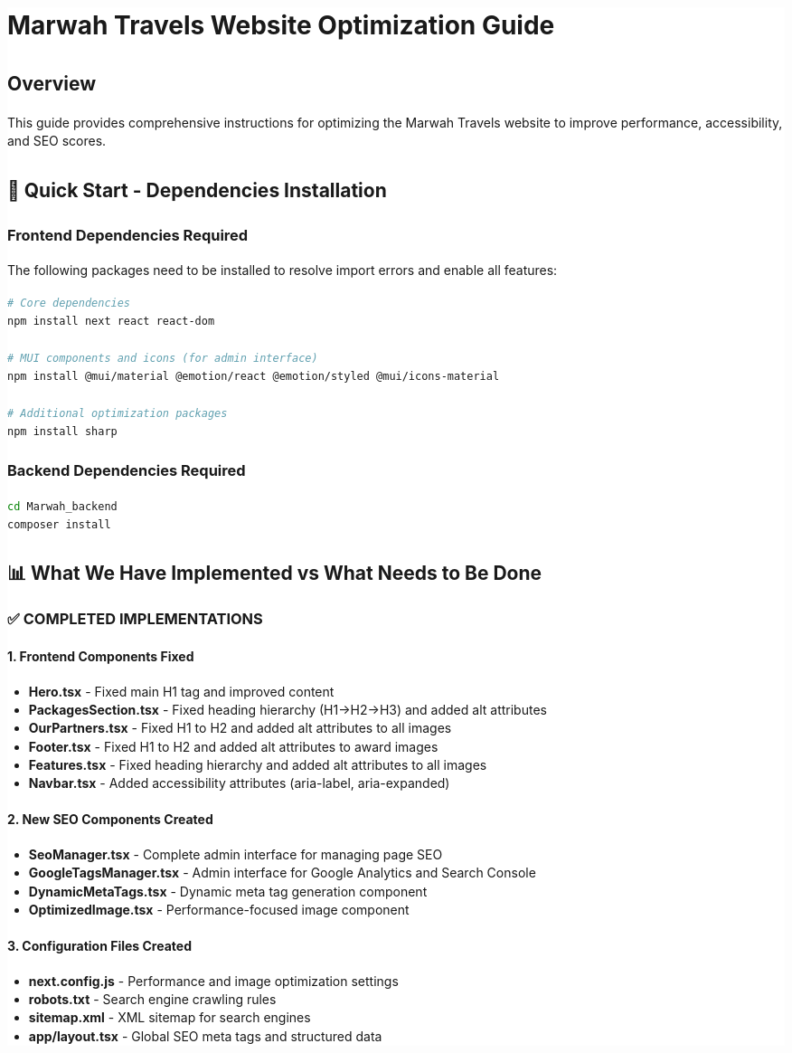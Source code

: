 # Marwah Travels Website Optimization Guide

## Overview
This guide provides comprehensive instructions for optimizing the Marwah Travels website to improve performance, accessibility, and SEO scores.

## 🚀 Quick Start - Dependencies Installation

### Frontend Dependencies Required
The following packages need to be installed to resolve import errors and enable all features:

```bash
# Core dependencies
npm install next react react-dom

# MUI components and icons (for admin interface)
npm install @mui/material @emotion/react @emotion/styled @mui/icons-material

# Additional optimization packages
npm install sharp
```

### Backend Dependencies Required
```bash
cd Marwah_backend
composer install
```

## 📊 What We Have Implemented vs What Needs to Be Done

### ✅ COMPLETED IMPLEMENTATIONS

#### 1. Frontend Components Fixed
- **Hero.tsx** - Fixed main H1 tag and improved content
- **PackagesSection.tsx** - Fixed heading hierarchy (H1→H2→H3) and added alt attributes
- **OurPartners.tsx** - Fixed H1 to H2 and added alt attributes to all images
- **Footer.tsx** - Fixed H1 to H2 and added alt attributes to award images
- **Features.tsx** - Fixed heading hierarchy and added alt attributes to all images
- **Navbar.tsx** - Added accessibility attributes (aria-label, aria-expanded)

#### 2. New SEO Components Created
- **SeoManager.tsx** - Complete admin interface for managing page SEO
- **GoogleTagsManager.tsx** - Admin interface for Google Analytics and Search Console
- **DynamicMetaTags.tsx** - Dynamic meta tag generation component
- **OptimizedImage.tsx** - Performance-focused image component

#### 3. Configuration Files Created
- **next.config.js** - Performance and image optimization settings
- **robots.txt** - Search engine crawling rules
- **sitemap.xml** - XML sitemap for search engines
- **app/layout.tsx** - Global SEO meta tags and structured data
